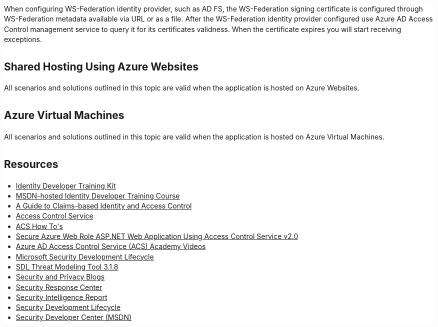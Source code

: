   When configuring WS-Federation identity provider, such as AD FS, the WS-Federation signing certificate is configured through WS-Federation metadata available via URL or as a file. After the WS-Federation identity provider configured use Azure AD Access Control management service to query it for its certificates validness. When the certificate expires you will start receiving exceptions.

## <a name="shared-hosting-using-azure-websites"></a>Shared Hosting Using Azure Websites
All scenarios and solutions outlined in this topic are valid when the application is hosted on Azure Websites.

## <a name="azure-virtual-machines"></a>Azure Virtual Machines
All scenarios and solutions outlined in this topic are valid when the application is hosted on Azure Virtual Machines.

## <a name="resources"></a>Resources
* [Identity Developer Training Kit](http://go.microsoft.com/fwlink/?LinkId=214555)
* [MSDN-hosted Identity Developer Training Course](http://go.microsoft.com/fwlink/?LinkId=214561)
* [A Guide to Claims-based Identity and Access Control](http://go.microsoft.com/fwlink/?LinkId=214562)
* [Access Control Service](http://msdn.microsoft.com/library/windowsazure/gg429786.aspx)
* [ACS How To's](http://msdn.microsoft.com/library/windowsazure/gg185939.aspx)
* [Secure Azure Web Role ASP.NET Web Application Using Access Control Service v2.0](http://social.technet.microsoft.com/wiki/contents/articles/2590.aspx)
* [Azure AD Access Control Service (ACS) Academy Videos](http://social.technet.microsoft.com/wiki/contents/articles/2777.aspx)
* [Microsoft Security Development Lifecycle](http://www.microsoft.com/security/sdl/default.aspx)
* [SDL Threat Modeling Tool 3.1.8](http://www.microsoft.com/download/en/details.aspx?displaylang=en&id=2955)
* [Security and Privacy Blogs](http://www.microsoft.com/about/twc/en/us/blogs.aspx)
* [Security Response Center](http://www.microsoft.com/security/msrc/default.aspx)
* [Security Intelligence Report](http://www.microsoft.com/security/sir/)
* [Security Development Lifecycle](http://www.microsoft.com/security/sdl/default.aspx)
* [Security Developer Center (MSDN)](http://msdn.microsoft.com/security/)

[01]:./media/SecurityRX/01_SecuringTheApplication.gif
[02]:./media/SecurityRX/02_ThreatsVulnerabilitiesandAttacks.gif
[03]:./media/SecurityRX/03_WindowsAzureADAccesscontrol.gif
[04]:./media/SecurityRX/04_WCF(SOAP)Service.gif
[05]:./media/SecurityRX/05_AzureADAccessControl.gif
[06]:./media/SecurityRX/06_RESTService.gif
[07]:./media/SecurityRX/07_WIFisOptional.gif
[08]:./media/SecurityRX/08_ASPNETWebApptoREST.gif
[09]:./media/SecurityRX/09_RBAC.gif
[10]:./media/SecurityRX/10_WIFClaimsAuthenticationManager.gif
[11]:./media/SecurityRX/11_SecurityTokenRequriementmapping.gif
[12]:./media/SecurityRX/12_CustomRoleManager.gif
[13]:./media/SecurityRX/13_ClaimsAuthorizationManager.gif
[14]:./media/SecurityRX/14_WindowsAzurestorage.gif
[15]:./media/SecurityRX/15_SQLAzureIdentityandAccessScenarios.gif
[16]:./media/SecurityRX/16_WindowsAzureServiceBusIdentity.gif
[17]:./media/SecurityRX/17_WindowsAzureCacheIdentity.gif
[18]:./media/SecurityRX/18_IAccessMyDataset.gif
[19]:./media/SecurityRX/19_UsersAccessMyDatasets.gif
[20]:./media/SecurityRX/20_ApplicationAccessMarketplaceAPI.gif

[Web SSO Design]: http://technet.microsoft.com/library/dd807033(WS.10).aspx
[Federated Web SSO Design]: http://technet.microsoft.com/library/dd807050(WS.10).aspx
